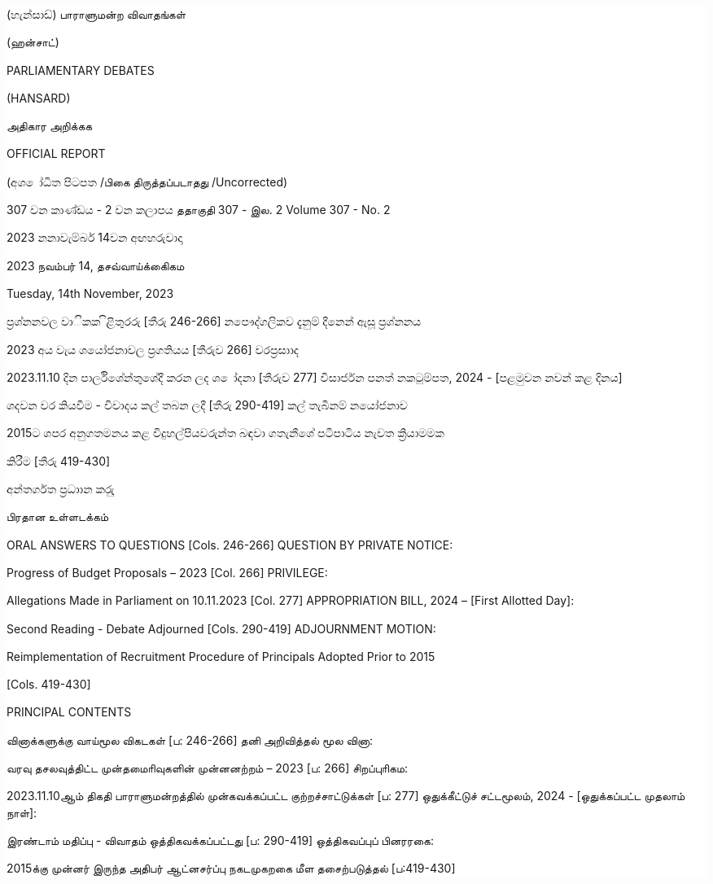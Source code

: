 (හැන්සාඩ්) பாராளுமன்ற விவாதங்கள்

(ஹன்சாட்)

PARLIAMENTARY DEBATES

(HANSARD)

அதிகார அறிக்கக

OFFICIAL REPORT

(අශ ෝධිත පිටපත /பிகை திருத்தப்படாதது /Uncorrected)

307 වන කාණ්ඩය - 2 වන කලාපය ததாகுதி 307 - இல. 2 Volume 307 - No. 2

2023 නනාවැම්බර් 14වන අඟහරුවාදා

2023 நவம்பர் 14, தசவ்வாய்க்கிைகம

Tuesday, 14th November, 2023

ප්‍රශ්නනවල වාිකක ිළිතුරරු [තීරු 246-266] නපෞද්ගලිකව දැනුම් දීනෙන් ඇසූ ප්‍රශ්නනය

2023 අය වැය ශයෝජනාවල ප්‍රගතියය [තීරුව 266] වරප්‍රසාාද

2023.11.10 දින පාර්ලිශේන්තුශේදී කරන ලද ශ ෝදනා [තීරුව 277] විසාර්ජන පනත් නකටුම්පත, 2024 - [පළමුවන නවන් කළ දිනය]

ශදවන වර කියවීම - විවාදය කල් තබන ලදී [තීරු 290-419] කල් තැබීනම් නයෝජනාව

2015ට ශපර අනුගතමනය කළ විදුහල්පියවරුන්ත බඳවා ගතැනීශේ පටිපාටිය නැවත ක්‍රියාමමක

කිරීම [තීරු 419-430]

අන්තර්ගත ප්‍රධාාන කරුු

பிரதான உள்ளடக்கம்

ORAL ANSWERS TO QUESTIONS [Cols. 246-266] QUESTION BY PRIVATE NOTICE:

Progress of Budget Proposals – 2023 [Col. 266] PRIVILEGE:

Allegations Made in Parliament on 10.11.2023 [Col. 277] APPROPRIATION BILL, 2024 – [First Allotted Day]:

Second Reading - Debate Adjourned [Cols. 290-419] ADJOURNMENT MOTION:

Reimplementation of Recruitment Procedure of Principals Adopted Prior to 2015

[Cols. 419-430]

PRINCIPAL CONTENTS

வினாக்களுக்கு வாய்மூல விகடகள் [ப: 246-266] தனி அறிவித்தல் மூல வினா:

வரவு தசலவுத்திட்ட முன்தமாைிவுகளின் முன்னனற்றம் – 2023 [ப: 266] சிறப்புாிகம:

2023.11.10ஆம் திகதி பாராளுமன்றத்தில் முன்கவக்கப்பட்ட குற்றச்சாட்டுக்கள் [ப: 277] ஒதுக்கீட்டுச் சட்டமூலம், 2024 - [ஒதுக்கப்பட்ட முதலாம் நாள்]:

இரண்டாம் மதிப்பு - விவாதம் ஒத்திகவக்கப்பட்டது [ப: 290-419] ஒத்திகவப்புப் பினரரகை:

2015க்கு முன்னர் இருந்த அதிபர் ஆட்னசர்ப்பு நகடமுகறகை மீள தசைற்படுத்தல் [ப:419-430]

